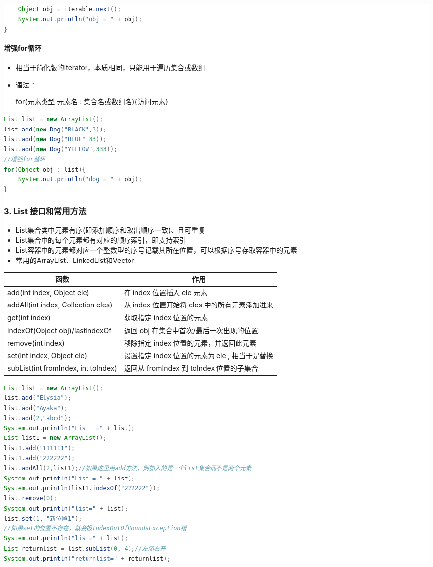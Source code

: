 ```java
    Object obj = iterable.next();
    System.out.println("obj = " + obj);
}
```

#### 增强for循环

+ 相当于简化版的iterator，本质相同，只能用于遍历集合或数组

+ 语法：

  for(元素类型   元素名  :    集合名或数组名){访问元素}

```java
List list = new ArrayList();
list.add(new Dog("BLACK",3));
list.add(new Dog("BLUE",33));
list.add(new Dog("YELLOW",333));
//增强for循环
for(Object obj : list){
    System.out.println("dog = " + obj);
}
```

### 3. List 接口和常用方法

+ List集合类中元素有序(即添加顺序和取出顺序一致)、且可重复
+ List集合中的每个元素都有对应的顺序索引，即支持索引
+ List容器中的元素都对应一个整数型的序号记载其所在位置，可以根据序号存取容器中的元素
+ 常用的ArrayList、LinkedList和Vector

| 函数                                | 作用                                           |
| ----------------------------------- | ---------------------------------------------- |
| add(int index, Object ele)          | 在 index 位置插入 ele 元素                     |
| addAll(int index, Collection eles)  | 从 index 位置开始将 eles 中的所有元素添加进来  |
| get(int index)                      | 获取指定 index 位置的元素                      |
| indexOf(Object obj)/lastIndexOf     | 返回 obj 在集合中首次/最后一次出现的位置       |
| remove(int index)                   | 移除指定 index 位置的元素，并返回此元素        |
| set(int index, Object ele)          | 设置指定 index 位置的元素为 ele , 相当于是替换 |
| subList(int fromIndex, int toIndex) | 返回从 fromIndex 到 toIndex 位置的子集合       |

```java
List list = new ArrayList();
list.add("Elysia");
list.add("Ayaka");
list.add(2,"abcd");
System.out.println("List  =" + list);
List list1 = new ArrayList();
list1.add("111111");
list1.add("222222");
list.addAll(2,list1);//如果这里用add方法，则加入的是一个list集合而不是两个元素
System.out.println("List = " + list);
System.out.println(list1.indexOf("222222"));
list.remove(0);
System.out.println("list=" + list);
list.set(1, "新位置1");
//如果set的位置不存在，就会报IndexOutOfBoundsException错
System.out.println("list=" + list);
List returnlist = list.subList(0, 4);//左闭右开
System.out.println("returnlist=" + returnlist);
```
